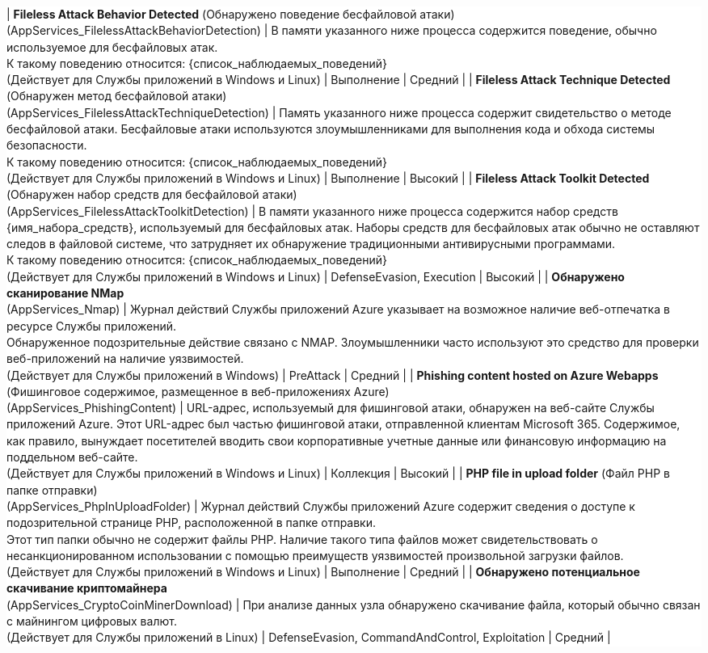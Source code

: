 | **Fileless Attack Behavior Detected** (Обнаружено поведение бесфайловой атаки)<br>(AppServices_FilelessAttackBehaviorDetection)                                                   | В памяти указанного ниже процесса содержится поведение, обычно используемое для бесфайловых атак.<br>К такому поведению относится: {список_наблюдаемых_поведений}                                                                                                                                                                                                                                                                                                                             <br>(Действует для Службы приложений в Windows и Linux) | Выполнение                                                       | Средний   |
| **Fileless Attack Technique Detected** (Обнаружен метод бесфайловой атаки)<br>(AppServices_FilelessAttackTechniqueDetection)                                                 | Память указанного ниже процесса содержит свидетельство о методе бесфайловой атаки. Бесфайловые атаки используются злоумышленниками для выполнения кода и обхода системы безопасности.<br>К такому поведению относится: {список_наблюдаемых_поведений}                                                                                                                                                                                                                            <br>(Действует для Службы приложений в Windows и Linux) | Выполнение                                                       | Высокий     |
| **Fileless Attack Toolkit Detected** (Обнаружен набор средств для бесфайловой атаки)<br>(AppServices_FilelessAttackToolkitDetection)                                                     | В памяти указанного ниже процесса содержится набор средств {имя_набора_средств}, используемый для бесфайловых атак. Наборы средств для бесфайловых атак обычно не оставляют следов в файловой системе, что затрудняет их обнаружение традиционными антивирусными программами.<br>К такому поведению относится: {список_наблюдаемых_поведений}                                                                                                                                                                                    <br>(Действует для Службы приложений в Windows и Linux) | DefenseEvasion, Execution                                       | Высокий     |
| **Обнаружено сканирование NMap**<br>(AppServices_Nmap)                                                                                         | Журнал действий Службы приложений Azure указывает на возможное наличие веб-отпечатка в ресурсе Службы приложений.<br>Обнаруженное подозрительные действие связано с NMAP. Злоумышленники часто используют это средство для проверки веб-приложений на наличие уязвимостей.                                                                                                                                                                                                                       <br>(Действует для Службы приложений в Windows)                          | PreAttack                                                       | Средний   |
| **Phishing content hosted on Azure Webapps** (Фишинговое содержимое, размещенное в веб-приложениях Azure)<br>(AppServices_PhishingContent)                                                            | URL-адрес, используемый для фишинговой атаки, обнаружен на веб-сайте Службы приложений Azure. Этот URL-адрес был частью фишинговой атаки, отправленной клиентам Microsoft 365. Содержимое, как правило, вынуждает посетителей вводить свои корпоративные учетные данные или финансовую информацию на поддельном веб-сайте.                                                                                                                                                                                                 <br>(Действует для Службы приложений в Windows и Linux) | Коллекция                                                      | Высокий     |
| **PHP file in upload folder** (Файл PHP в папке отправки)<br>(AppServices_PhpInUploadFolder)                                                                         | Журнал действий Службы приложений Azure содержит сведения о доступе к подозрительной странице PHP, расположенной в папке отправки.<br>Этот тип папки обычно не содержит файлы PHP. Наличие такого типа файлов может свидетельствовать о несанкционированном использовании с помощью преимуществ уязвимостей произвольной загрузки файлов.                                                                                                                                                                                       <br>(Действует для Службы приложений в Windows и Linux) | Выполнение                                                       | Средний   |
| **Обнаружено потенциальное скачивание криптомайнера**<br>(AppServices_CryptoCoinMinerDownload)                                                  | При анализе данных узла обнаружено скачивание файла, который обычно связан с майнингом цифровых валют.                                                                                                                                                                                                                                                                                                                                                                              <br>(Действует для Службы приложений в Linux)                            | DefenseEvasion, CommandAndControl, Exploitation                 | Средний   |